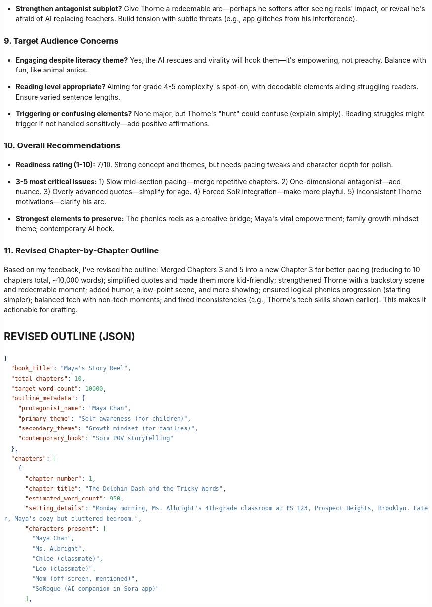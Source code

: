 - **Strengthen antagonist subplot?** Give Thorne a redeemable arc—perhaps he softens after seeing reels' impact, or reveal he's afraid of AI replacing teachers. Build tension with subtle threats (e.g., app glitches from his interference).

### 9. Target Audience Concerns
- **Engaging despite literacy theme?** Yes, the AI rescues and virality will hook them—it's empowering, not preachy. Balance with fun, like animal antics.

- **Reading level appropriate?** Aiming for grade 4-5 complexity is spot-on, with decodable elements aiding struggling readers. Ensure varied sentence lengths.

- **Triggering or confusing elements?** None major, but Thorne's "hunt" could confuse (explain simply). Reading struggles might trigger if not handled sensitively—add positive affirmations.

### 10. Overall Recommendations
- **Readiness rating (1-10):** 7/10. Strong concept and themes, but needs pacing tweaks and character depth for polish.
  
- **3-5 most critical issues:** 1) Slow mid-section pacing—merge repetitive chapters. 2) One-dimensional antagonist—add nuance. 3) Overly advanced quotes—simplify for age. 4) Forced SoR integration—make more playful. 5) Inconsistent Thorne motivations—clarify his arc.

- **Strongest elements to preserve:** The phonics reels as a creative bridge; Maya's viral empowerment; family growth mindset theme; contemporary AI hook.

### 11. Revised Chapter-by-Chapter Outline
Based on my feedback, I've revised the outline: Merged Chapters 3 and 5 into a new Chapter 3 for better pacing (reducing to 10 chapters total, ~10,000 words); simplified quotes and made them more kid-friendly; strengthened Thorne with a backstory scene and redeemable moment; added humor, a low-point scene, and more showing; ensured logical phonics progression (starting simpler); balanced tech with non-tech moments; and fixed inconsistencies (e.g., Thorne's tech skills shown earlier). This makes it actionable for drafting.

## REVISED OUTLINE (JSON)
```json
{
  "book_title": "Maya's Story Reel",
  "total_chapters": 10,
  "target_word_count": 10000,
  "outline_metadata": {
    "protagonist_name": "Maya Chan",
    "primary_theme": "Self-awareness (for children)",
    "secondary_theme": "Growth mindset (for families)",
    "contemporary_hook": "Sora POV storytelling"
  },
  "chapters": [
    {
      "chapter_number": 1,
      "chapter_title": "The Dolphin Dash and the Tricky Words",
      "estimated_word_count": 950,
      "setting_details": "Monday morning, Ms. Albright's 4th-grade classroom at PS 123, Prospect Heights, Brooklyn. Later, Maya's cozy but cluttered bedroom.",
      "characters_present": [
        "Maya Chan",
        "Ms. Albright",
        "Chloe (classmate)",
        "Leo (classmate)",
        "Mom (off-screen, mentioned)",
        "SoRogue (AI companion in Sora app)"
      ],
```